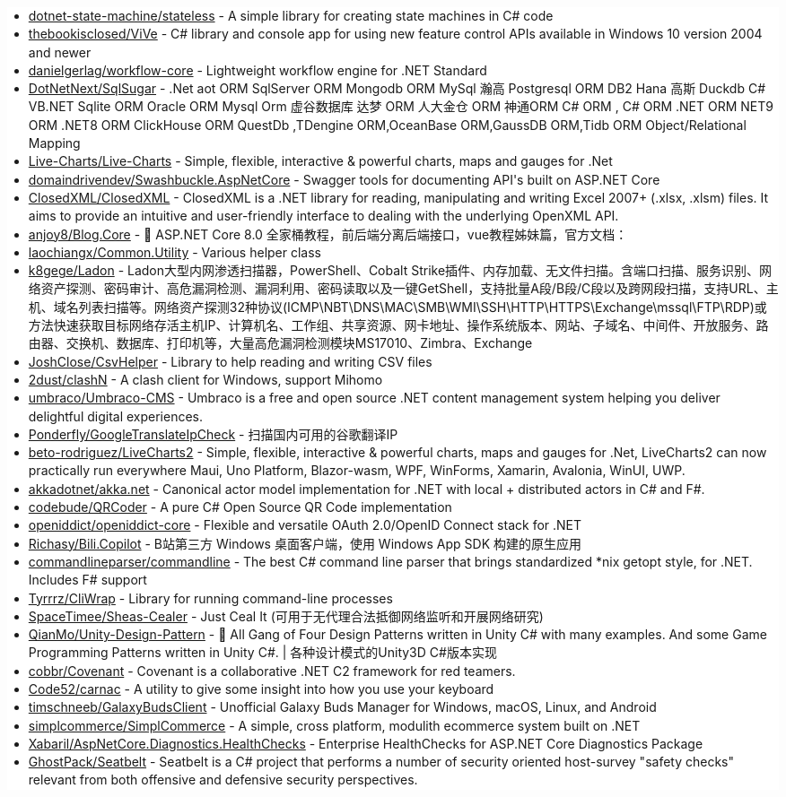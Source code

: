 * [dotnet-state-machine/stateless](https://github.com/dotnet-state-machine/stateless) - A simple library for creating state machines in C# code
* [thebookisclosed/ViVe](https://github.com/thebookisclosed/ViVe) - C# library and console app for using new feature control APIs available in Windows 10 version 2004 and newer
* [danielgerlag/workflow-core](https://github.com/danielgerlag/workflow-core) - Lightweight workflow engine for .NET Standard
* [DotNetNext/SqlSugar](https://github.com/DotNetNext/SqlSugar) - .Net aot ORM   SqlServer ORM Mongodb ORM MySql  瀚高 Postgresql ORM  DB2 Hana 高斯 Duckdb C# VB.NET Sqlite  ORM Oracle ORM Mysql Orm 虚谷数据库 达梦 ORM 人大金仓 ORM 神通ORM  C# ORM , C# ORM .NET ORM NET9 ORM .NET8 ORM ClickHouse ORM QuestDb ,TDengine ORM,OceanBase ORM,GaussDB ORM,Tidb ORM Object/Relational Mapping
* [Live-Charts/Live-Charts](https://github.com/Live-Charts/Live-Charts) - Simple, flexible, interactive & powerful charts, maps and gauges for .Net
* [domaindrivendev/Swashbuckle.AspNetCore](https://github.com/domaindrivendev/Swashbuckle.AspNetCore) - Swagger tools for documenting API's built on ASP.NET Core
* [ClosedXML/ClosedXML](https://github.com/ClosedXML/ClosedXML) - ClosedXML is a .NET library for reading, manipulating and writing Excel 2007+ (.xlsx, .xlsm) files. It aims to provide an intuitive and user-friendly interface to dealing with the underlying OpenXML API.
* [anjoy8/Blog.Core](https://github.com/anjoy8/Blog.Core) - 💖 ASP.NET Core 8.0 全家桶教程，前后端分离后端接口，vue教程姊妹篇，官方文档：
* [laochiangx/Common.Utility](https://github.com/laochiangx/Common.Utility) - Various helper class
* [k8gege/Ladon](https://github.com/k8gege/Ladon) - Ladon大型内网渗透扫描器，PowerShell、Cobalt Strike插件、内存加载、无文件扫描。含端口扫描、服务识别、网络资产探测、密码审计、高危漏洞检测、漏洞利用、密码读取以及一键GetShell，支持批量A段/B段/C段以及跨网段扫描，支持URL、主机、域名列表扫描等。网络资产探测32种协议(ICMP\NBT\DNS\MAC\SMB\WMI\SSH\HTTP\HTTPS\Exchange\mssql\FTP\RDP)或方法快速获取目标网络存活主机IP、计算机名、工作组、共享资源、网卡地址、操作系统版本、网站、子域名、中间件、开放服务、路由器、交换机、数据库、打印机等，大量高危漏洞检测模块MS17010、Zimbra、Exchange
* [JoshClose/CsvHelper](https://github.com/JoshClose/CsvHelper) - Library to help reading and writing CSV files
* [2dust/clashN](https://github.com/2dust/clashN) - A clash client for Windows, support Mihomo
* [umbraco/Umbraco-CMS](https://github.com/umbraco/Umbraco-CMS) - Umbraco is a free and open source .NET content management system helping you deliver delightful digital experiences.
* [Ponderfly/GoogleTranslateIpCheck](https://github.com/Ponderfly/GoogleTranslateIpCheck) - 扫描国内可用的谷歌翻译IP
* [beto-rodriguez/LiveCharts2](https://github.com/beto-rodriguez/LiveCharts2) - Simple, flexible, interactive & powerful charts, maps and gauges for .Net, LiveCharts2 can now practically run everywhere Maui, Uno Platform, Blazor-wasm, WPF, WinForms, Xamarin, Avalonia, WinUI, UWP.
* [akkadotnet/akka.net](https://github.com/akkadotnet/akka.net) - Canonical actor model implementation for .NET with local + distributed actors in C# and F#.
* [codebude/QRCoder](https://github.com/codebude/QRCoder) - A pure C# Open Source QR Code implementation
* [openiddict/openiddict-core](https://github.com/openiddict/openiddict-core) - Flexible and versatile OAuth 2.0/OpenID Connect stack for .NET
* [Richasy/Bili.Copilot](https://github.com/Richasy/Bili.Copilot) - B站第三方 Windows 桌面客户端，使用 Windows App SDK 构建的原生应用
* [commandlineparser/commandline](https://github.com/commandlineparser/commandline) - The best C# command line parser that brings standardized *nix getopt style, for .NET.  Includes F# support
* [Tyrrrz/CliWrap](https://github.com/Tyrrrz/CliWrap) - Library for running command-line processes
* [SpaceTimee/Sheas-Cealer](https://github.com/SpaceTimee/Sheas-Cealer) - Just Ceal It (可用于无代理合法抵御网络监听和开展网络研究)
* [QianMo/Unity-Design-Pattern](https://github.com/QianMo/Unity-Design-Pattern) - :tea:  All Gang of Four Design Patterns written in Unity C# with many examples. And some Game Programming Patterns  written in Unity C#. | 各种设计模式的Unity3D C#版本实现
* [cobbr/Covenant](https://github.com/cobbr/Covenant) - Covenant is a collaborative .NET C2 framework for red teamers.
* [Code52/carnac](https://github.com/Code52/carnac) - A utility to give some insight into how you use your keyboard
* [timschneeb/GalaxyBudsClient](https://github.com/timschneeb/GalaxyBudsClient) - Unofficial Galaxy Buds Manager for Windows, macOS, Linux, and Android
* [simplcommerce/SimplCommerce](https://github.com/simplcommerce/SimplCommerce) - A simple, cross platform, modulith ecommerce system built on .NET
* [Xabaril/AspNetCore.Diagnostics.HealthChecks](https://github.com/Xabaril/AspNetCore.Diagnostics.HealthChecks) - Enterprise HealthChecks for ASP.NET Core Diagnostics Package
* [GhostPack/Seatbelt](https://github.com/GhostPack/Seatbelt) - Seatbelt is a C# project that performs a number of security oriented host-survey "safety checks" relevant from both offensive and defensive security perspectives.